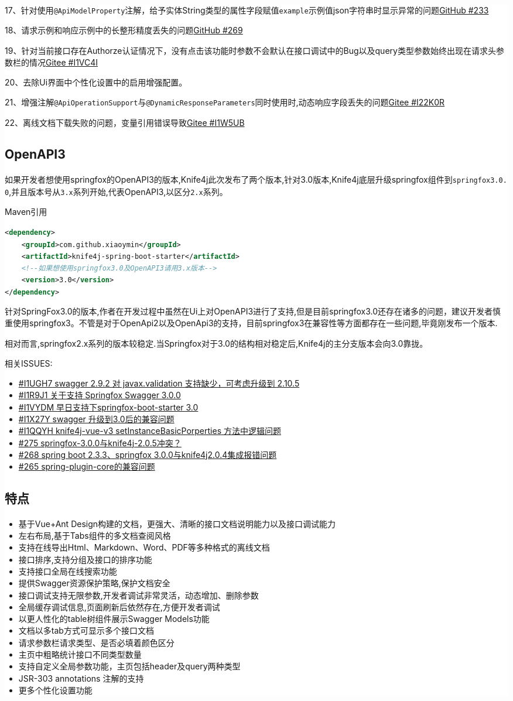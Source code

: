 17、针对使用`@ApiModelProperty`注解，给予实体String类型的属性字段赋值`example`示例值json字符串时显示异常的问题[GitHub #233](https://github.com/xiaoymin/swagger-bootstrap-ui/issues/233)

18、请求示例和响应示例中的长整形精度丢失的问题[GitHub #269](https://github.com/xiaoymin/swagger-bootstrap-ui/issues/269)

19、针对当前接口存在Authorze认证情况下，没有点击该功能时参数不会默认在接口调试中的Bug以及query类型参数始终出现在请求头参数栏的情况[Gitee #I1VC4I](https://gitee.com/xiaoym/knife4j/issues/I1VC4I)

20、去除Ui界面中个性化设置中的启用增强配置。

21、增强注解`@ApiOperationSupport`与`@DynamicResponseParameters`同时使用时,动态响应字段丢失的问题[Gitee #I22K0R](https://gitee.com/xiaoym/knife4j/issues/I22K0R)

22、离线文档下载失败的问题，变量引用错误导致[Gitee #I1W5UB](https://gitee.com/xiaoym/knife4j/issues/I1W5UB)

## OpenAPI3

如果开发者想使用springfox的OpenAPI3的版本,Knife4j此次发布了两个版本,针对3.0版本,Knife4j底层升级springfox组件到`springfox3.0.0`,并且版本号从`3.x`系列开始,代表OpenAPI3,以区分`2.x`系列。

Maven引用

```xml
<dependency>
    <groupId>com.github.xiaoymin</groupId>
    <artifactId>knife4j-spring-boot-starter</artifactId>
    <!--如果想使用springfox3.0及OpenAPI3请用3.x版本-->
    <version>3.0</version>
</dependency>
```

针对SpringFox3.0的版本,作者在开发过程中虽然在Ui上对OpenAPI3进行了支持,但是目前springfox3.0还存在诸多的问题，建议开发者慎重使用springfox3。不管是对于OpenApi2以及OpenApi3的支持，目前springfox3在兼容性等方面都存在一些问题,毕竟刚发布一个版本.

相对而言,springfox2.x系列的版本较稳定.当Springfox对于3.0的结构相对稳定后,Knife4j的主分支版本会向3.0靠拢。

相关ISSUES:

- [#I1UGH7 swagger 2.9.2 对 javax.validation 支持缺少，可考虑升级到 2.10.5](https://gitee.com/xiaoym/knife4j/issues/I1UGH7)
- [#I1R9J1 关于支持 Springfox Swagger 3.0.0](https://gitee.com/xiaoym/knife4j/issues/I1R9J1)
- [#I1VYDM 早日支持下springfox-boot-starter 3.0](https://gitee.com/xiaoym/knife4j/issues/I1VYDM)
- [#I1X27Y swagger 升级到3.0后的兼容问题](https://gitee.com/xiaoym/knife4j/issues/I1X27Y)
- [#I1QQYH knife4j-vue-v3 setInstanceBasicPorperties 方法中逻辑问题](https://gitee.com/xiaoym/knife4j/issues/I1QQYH)
- [#275 springfox-3.0.0与knife4j-2.0.5冲突？](https://github.com/xiaoymin/swagger-bootstrap-ui/issues/275)
- [#268 spring boot 2.3.3、springfox 3.0.0与knife4j2.0.4集成报错问题](https://github.com/xiaoymin/swagger-bootstrap-ui/issues/268)
- [#265 spring-plugin-core的兼容问题](https://github.com/xiaoymin/swagger-bootstrap-ui/issues/265)

## 特点

- 基于Vue+Ant Design构建的文档，更强大、清晰的接口文档说明能力以及接口调试能力
- 左右布局,基于Tabs组件的多文档查阅风格
- 支持在线导出Html、Markdown、Word、PDF等多种格式的离线文档
- 接口排序,支持分组及接口的排序功能
- 支持接口全局在线搜索功能
- 提供Swagger资源保护策略,保护文档安全
- 接口调试支持无限参数,开发者调试非常灵活，动态增加、删除参数
- 全局缓存调试信息,页面刷新后依然存在,方便开发者调试
- 以更人性化的table树组件展示Swagger Models功能
- 文档以多tab方式可显示多个接口文档
- 请求参数栏请求类型、是否必填着颜色区分
- 主页中粗略统计接口不同类型数量
- 支持自定义全局参数功能，主页包括header及query两种类型
- JSR-303 annotations 注解的支持
- 更多个性化设置功能
